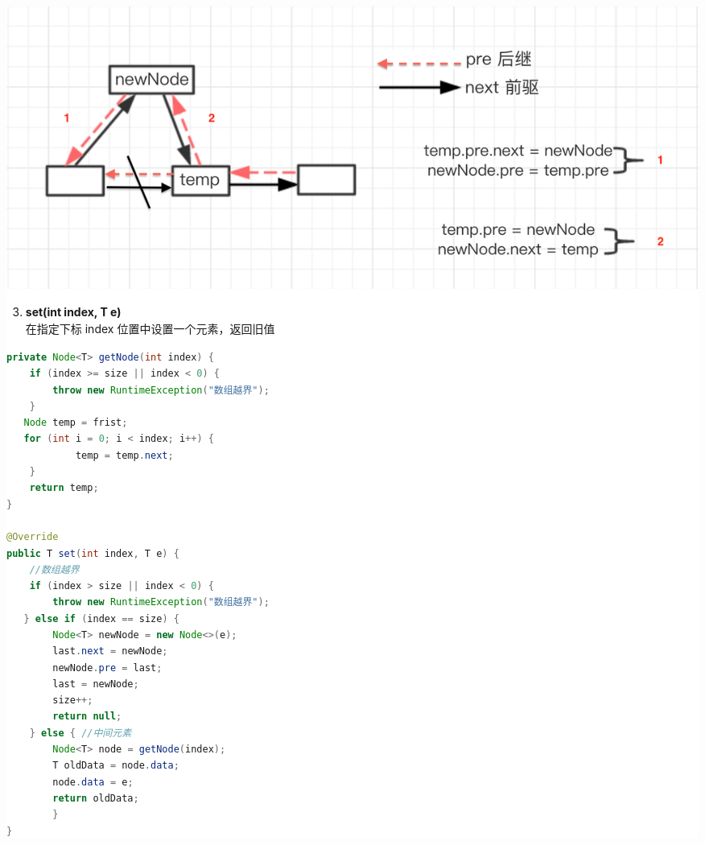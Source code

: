 ![2](page-8/2.png)

3) **set(int index, T e)**    
在指定下标 index 位置中设置一个元素，返回旧值

```java 
private Node<T> getNode(int index) {
 	if (index >= size || index < 0) {
 		throw new RuntimeException("数组越界");
 	}
   Node temp = frist;
   for (int i = 0; i < index; i++) {
   			temp = temp.next;
    }
    return temp;
}

@Override
public T set(int index, T e) {
	//数组越界
	if (index > size || index < 0) {
		throw new RuntimeException("数组越界");
   } else if (index == size) {
		Node<T> newNode = new Node<>(e);
		last.next = newNode;
		newNode.pre = last;
		last = newNode;
		size++;
		return null;
	} else { //中间元素
		Node<T> node = getNode(index);
		T oldData = node.data;
		node.data = e;
		return oldData;
		}
}

```
